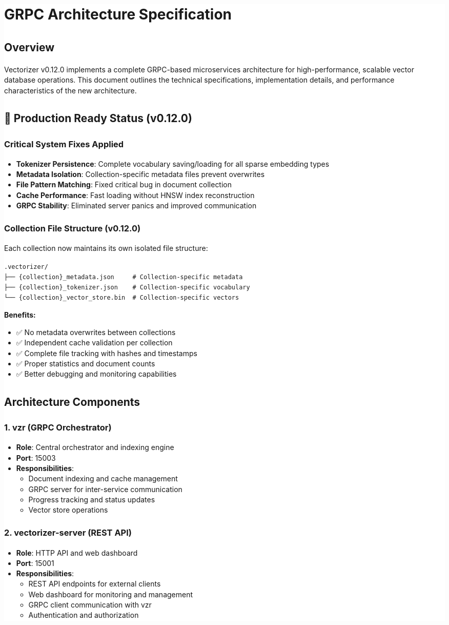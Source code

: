 # GRPC Architecture Specification

## Overview

Vectorizer v0.12.0 implements a complete GRPC-based microservices architecture for high-performance, scalable vector database operations. This document outlines the technical specifications, implementation details, and performance characteristics of the new architecture.

## 🎉 Production Ready Status (v0.12.0)

### Critical System Fixes Applied
- **Tokenizer Persistence**: Complete vocabulary saving/loading for all sparse embedding types
- **Metadata Isolation**: Collection-specific metadata files prevent overwrites
- **File Pattern Matching**: Fixed critical bug in document collection
- **Cache Performance**: Fast loading without HNSW index reconstruction
- **GRPC Stability**: Eliminated server panics and improved communication

### Collection File Structure (v0.12.0)
Each collection now maintains its own isolated file structure:

```
.vectorizer/
├── {collection}_metadata.json     # Collection-specific metadata
├── {collection}_tokenizer.json    # Collection-specific vocabulary
└── {collection}_vector_store.bin  # Collection-specific vectors
```

**Benefits:**
- ✅ No metadata overwrites between collections
- ✅ Independent cache validation per collection
- ✅ Complete file tracking with hashes and timestamps
- ✅ Proper statistics and document counts
- ✅ Better debugging and monitoring capabilities

## Architecture Components

### 1. vzr (GRPC Orchestrator)
- **Role**: Central orchestrator and indexing engine
- **Port**: 15003
- **Responsibilities**:
  - Document indexing and cache management
  - GRPC server for inter-service communication
  - Progress tracking and status updates
  - Vector store operations

### 2. vectorizer-server (REST API)
- **Role**: HTTP API and web dashboard
- **Port**: 15001
- **Responsibilities**:
  - REST API endpoints for external clients
  - Web dashboard for monitoring and management
  - GRPC client communication with vzr
  - Authentication and authorization
